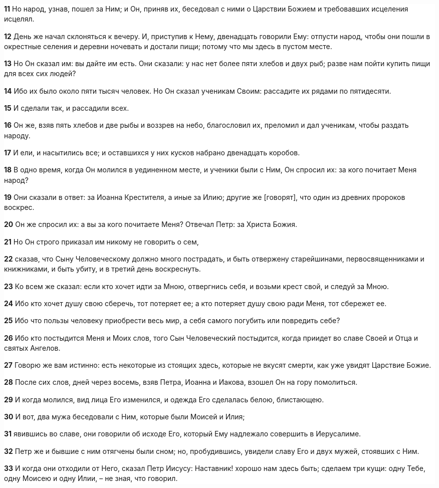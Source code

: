 **11** Но народ, узнав, пошел за Ним; и Он, приняв их, беседовал с ними о Царствии Божием и требовавших исцеления исцелял.

**12** День же начал склоняться к вечеру. И, приступив к Нему, двенадцать говорили Ему: отпусти народ, чтобы они пошли в окрестные селения и деревни ночевать и достали пищи; потому что мы здесь в пустом месте.

**13** Но Он сказал им: вы дайте им есть. Они сказали: у нас нет более пяти хлебов и двух рыб; разве нам пойти купить пищи для всех сих людей?

**14** Ибо их было около пяти тысяч человек. Но Он сказал ученикам Своим: рассадите их рядами по пятидесяти.

**15** И сделали так, и рассадили всех.

**16** Он же, взяв пять хлебов и две рыбы и воззрев на небо, благословил их, преломил и дал ученикам, чтобы раздать народу.

**17** И ели, и насытились все; и оставшихся у них кусков набрано двенадцать коробов.

**18** В одно время, когда Он молился в уединенном месте, и ученики были с Ним, Он спросил их: за кого почитает Меня народ?

**19** Они сказали в ответ: за Иоанна Крестителя, а иные за Илию; другие же [говорят], что один из древних пророков воскрес.

**20** Он же спросил их: а вы за кого почитаете Меня? Отвечал Петр: за Христа Божия.

**21** Но Он строго приказал им никому не говорить о сем,

**22** сказав, что Сыну Человеческому должно много пострадать, и быть отвержену старейшинами, первосвященниками и книжниками, и быть убиту, и в третий день воскреснуть.

**23** Ко всем же сказал: если кто хочет идти за Мною, отвергнись себя, и возьми крест свой, и следуй за Мною.

**24** Ибо кто хочет душу свою сберечь, тот потеряет ее; а кто потеряет душу свою ради Меня, тот сбережет ее.

**25** Ибо что пользы человеку приобрести весь мир, а себя самого погубить или повредить себе?

**26** Ибо кто постыдится Меня и Моих слов, того Сын Человеческий постыдится, когда приидет во славе Своей и Отца и святых Ангелов.

**27** Говорю же вам истинно: есть некоторые из стоящих здесь, которые не вкусят смерти, как уже увидят Царствие Божие.

**28** После сих слов, дней через восемь, взяв Петра, Иоанна и Иакова, взошел Он на гору помолиться.

**29** И когда молился, вид лица Его изменился, и одежда Его сделалась белою, блистающею.

**30** И вот, два мужа беседовали с Ним, которые были Моисей и Илия;

**31** явившись во славе, они говорили об исходе Его, который Ему надлежало совершить в Иерусалиме.

**32** Петр же и бывшие с ним отягчены были сном; но, пробудившись, увидели славу Его и двух мужей, стоявших с Ним.

**33** И когда они отходили от Него, сказал Петр Иисусу: Наставник! хорошо нам здесь быть; сделаем три кущи: одну Тебе, одну Моисею и одну Илии, – не зная, что говорил.

